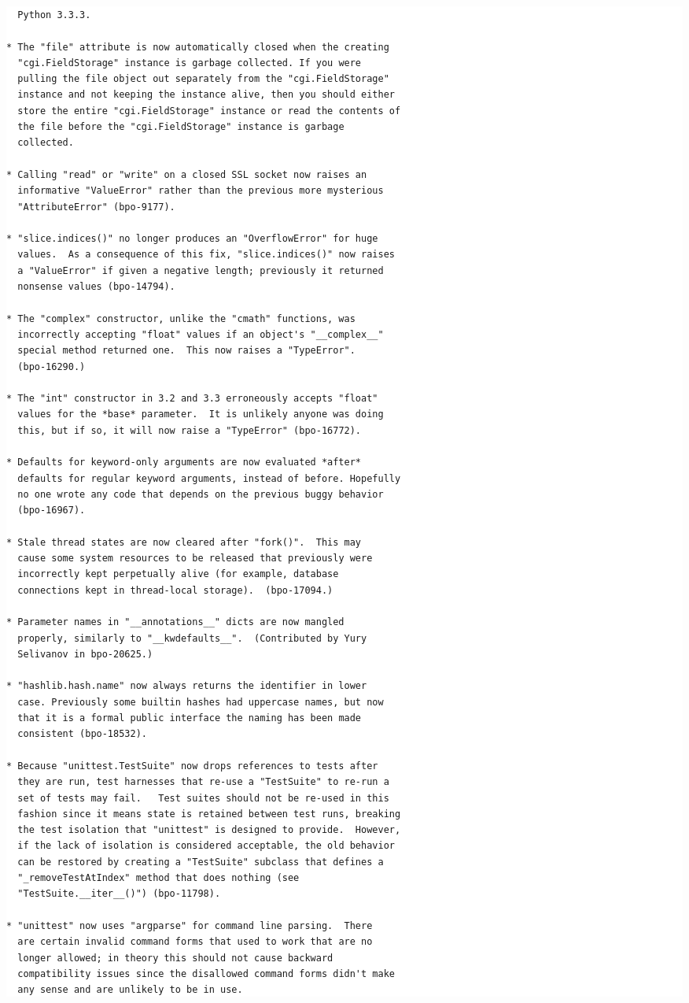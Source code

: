 ~~~~~~~~~~~~~~~~~~~~~~~~~~~~
  Python 3.3.3.

* The "file" attribute is now automatically closed when the creating
  "cgi.FieldStorage" instance is garbage collected. If you were
  pulling the file object out separately from the "cgi.FieldStorage"
  instance and not keeping the instance alive, then you should either
  store the entire "cgi.FieldStorage" instance or read the contents of
  the file before the "cgi.FieldStorage" instance is garbage
  collected.

* Calling "read" or "write" on a closed SSL socket now raises an
  informative "ValueError" rather than the previous more mysterious
  "AttributeError" (bpo-9177).

* "slice.indices()" no longer produces an "OverflowError" for huge
  values.  As a consequence of this fix, "slice.indices()" now raises
  a "ValueError" if given a negative length; previously it returned
  nonsense values (bpo-14794).

* The "complex" constructor, unlike the "cmath" functions, was
  incorrectly accepting "float" values if an object's "__complex__"
  special method returned one.  This now raises a "TypeError".
  (bpo-16290.)

* The "int" constructor in 3.2 and 3.3 erroneously accepts "float"
  values for the *base* parameter.  It is unlikely anyone was doing
  this, but if so, it will now raise a "TypeError" (bpo-16772).

* Defaults for keyword-only arguments are now evaluated *after*
  defaults for regular keyword arguments, instead of before. Hopefully
  no one wrote any code that depends on the previous buggy behavior
  (bpo-16967).

* Stale thread states are now cleared after "fork()".  This may
  cause some system resources to be released that previously were
  incorrectly kept perpetually alive (for example, database
  connections kept in thread-local storage).  (bpo-17094.)

* Parameter names in "__annotations__" dicts are now mangled
  properly, similarly to "__kwdefaults__".  (Contributed by Yury
  Selivanov in bpo-20625.)

* "hashlib.hash.name" now always returns the identifier in lower
  case. Previously some builtin hashes had uppercase names, but now
  that it is a formal public interface the naming has been made
  consistent (bpo-18532).

* Because "unittest.TestSuite" now drops references to tests after
  they are run, test harnesses that re-use a "TestSuite" to re-run a
  set of tests may fail.   Test suites should not be re-used in this
  fashion since it means state is retained between test runs, breaking
  the test isolation that "unittest" is designed to provide.  However,
  if the lack of isolation is considered acceptable, the old behavior
  can be restored by creating a "TestSuite" subclass that defines a
  "_removeTestAtIndex" method that does nothing (see
  "TestSuite.__iter__()") (bpo-11798).

* "unittest" now uses "argparse" for command line parsing.  There
  are certain invalid command forms that used to work that are no
  longer allowed; in theory this should not cause backward
  compatibility issues since the disallowed command forms didn't make
  any sense and are unlikely to be in use.

~~~~~~~~~~~~~~~~~~~~~~~~~~~~